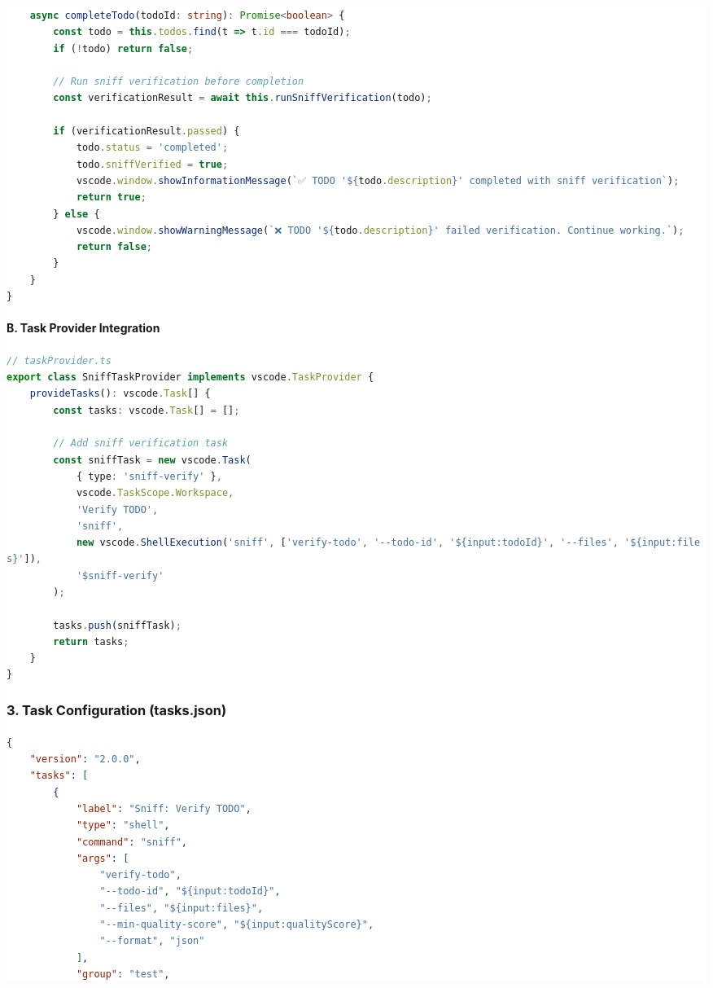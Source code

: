 ```typescript
    async completeTodo(todoId: string): Promise<boolean> {
        const todo = this.todos.find(t => t.id === todoId);
        if (!todo) return false;
        
        // Run sniff verification before completion
        const verificationResult = await this.runSniffVerification(todo);
        
        if (verificationResult.passed) {
            todo.status = 'completed';
            todo.sniffVerified = true;
            vscode.window.showInformationMessage(`✅ TODO '${todo.description}' completed with sniff verification`);
            return true;
        } else {
            vscode.window.showWarningMessage(`❌ TODO '${todo.description}' failed verification. Continue working.`);
            return false;
        }
    }
}
```

#### B. Task Provider Integration
```typescript
// taskProvider.ts
export class SniffTaskProvider implements vscode.TaskProvider {
    provideTasks(): vscode.Task[] {
        const tasks: vscode.Task[] = [];
        
        // Add sniff verification task
        const sniffTask = new vscode.Task(
            { type: 'sniff-verify' },
            vscode.TaskScope.Workspace,
            'Verify TODO',
            'sniff',
            new vscode.ShellExecution('sniff', ['verify-todo', '--todo-id', '${input:todoId}', '--files', '${input:files}']),
            '$sniff-verify'
        );
        
        tasks.push(sniffTask);
        return tasks;
    }
}
```

### 3. Task Configuration (tasks.json)

```json
{
    "version": "2.0.0",
    "tasks": [
        {
            "label": "Sniff: Verify TODO",
            "type": "shell",
            "command": "sniff",
            "args": [
                "verify-todo",
                "--todo-id", "${input:todoId}",
                "--files", "${input:files}",
                "--min-quality-score", "${input:qualityScore}",
                "--format", "json"
            ],
            "group": "test",
```